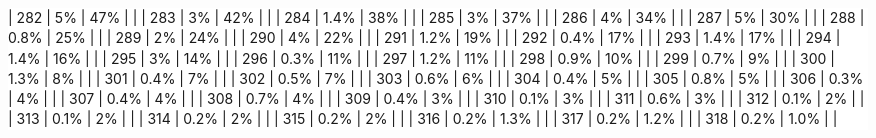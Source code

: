 | 282 | 5% | 47% |  |
| 283 | 3% | 42% |  |
| 284 | 1.4% | 38% |  |
| 285 | 3% | 37% |  |
| 286 | 4% | 34% |  |
| 287 | 5% | 30% |  |
| 288 | 0.8% | 25% |  |
| 289 | 2% | 24% |  |
| 290 | 4% | 22% |  |
| 291 | 1.2% | 19% |  |
| 292 | 0.4% | 17% |  |
| 293 | 1.4% | 17% |  |
| 294 | 1.4% | 16% |  |
| 295 | 3% | 14% |  |
| 296 | 0.3% | 11% |  |
| 297 | 1.2% | 11% |  |
| 298 | 0.9% | 10% |  |
| 299 | 0.7% | 9% |  |
| 300 | 1.3% | 8% |  |
| 301 | 0.4% | 7% |  |
| 302 | 0.5% | 7% |  |
| 303 | 0.6% | 6% |  |
| 304 | 0.4% | 5% |  |
| 305 | 0.8% | 5% |  |
| 306 | 0.3% | 4% |  |
| 307 | 0.4% | 4% |  |
| 308 | 0.7% | 4% |  |
| 309 | 0.4% | 3% |  |
| 310 | 0.1% | 3% |  |
| 311 | 0.6% | 3% |  |
| 312 | 0.1% | 2% |  |
| 313 | 0.1% | 2% |  |
| 314 | 0.2% | 2% |  |
| 315 | 0.2% | 2% |  |
| 316 | 0.2% | 1.3% |  |
| 317 | 0.2% | 1.2% |  |
| 318 | 0.2% | 1.0% |  |